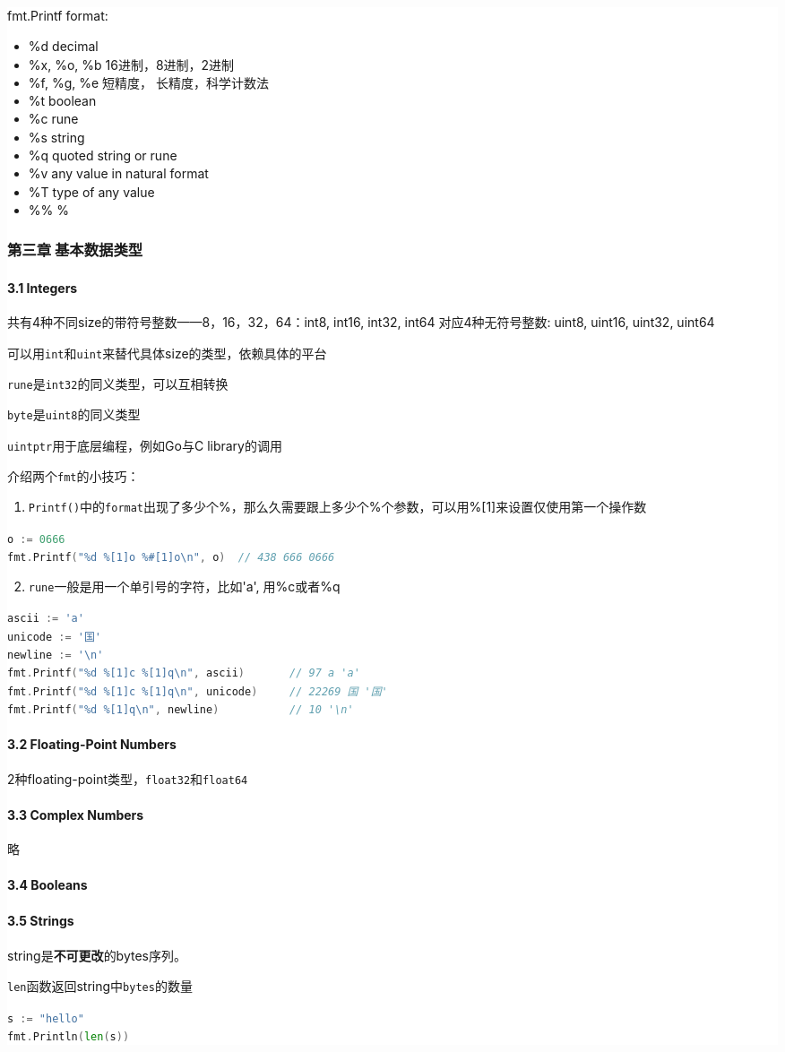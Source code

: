fmt.Printf format:
+ %d    decimal
+ %x, %o, %b    16进制，8进制，2进制
+ %f, %g, %e    短精度， 长精度，科学计数法
+ %t    boolean
+ %c    rune
+ %s    string
+ %q    quoted string or rune
+ %v    any value in natural format
+ %T    type of any value
+ %%    %

### 第三章 基本数据类型

#### 3.1 Integers
共有4种不同size的带符号整数——8，16，32，64：int8, int16, int32, int64
对应4种无符号整数: uint8, uint16, uint32, uint64

可以用`int`和`uint`来替代具体size的类型，依赖具体的平台

`rune`是`int32`的同义类型，可以互相转换

`byte`是`uint8`的同义类型

`uintptr`用于底层编程，例如Go与C library的调用

介绍两个`fmt`的小技巧：
1. `Printf()`中的`format`出现了多少个%，那么久需要跟上多少个%个参数，可以用%[1]来设置仅使用第一个操作数
```go
o := 0666
fmt.Printf("%d %[1]o %#[1]o\n", o)  // 438 666 0666
```
2. `rune`一般是用一个单引号的字符，比如'a', 用%c或者%q
```go
ascii := 'a'
unicode := '国'
newline := '\n'
fmt.Printf("%d %[1]c %[1]q\n", ascii)       // 97 a 'a'
fmt.Printf("%d %[1]c %[1]q\n", unicode)     // 22269 国 '国'
fmt.Printf("%d %[1]q\n", newline)           // 10 '\n'
```

#### 3.2 Floating-Point Numbers
2种floating-point类型，`float32`和`float64`

#### 3.3 Complex Numbers
略

#### 3.4 Booleans

#### 3.5 Strings
string是**不可更改**的bytes序列。

`len`函数返回string中`bytes`的数量
```go
s := "hello"
fmt.Println(len(s))
```
